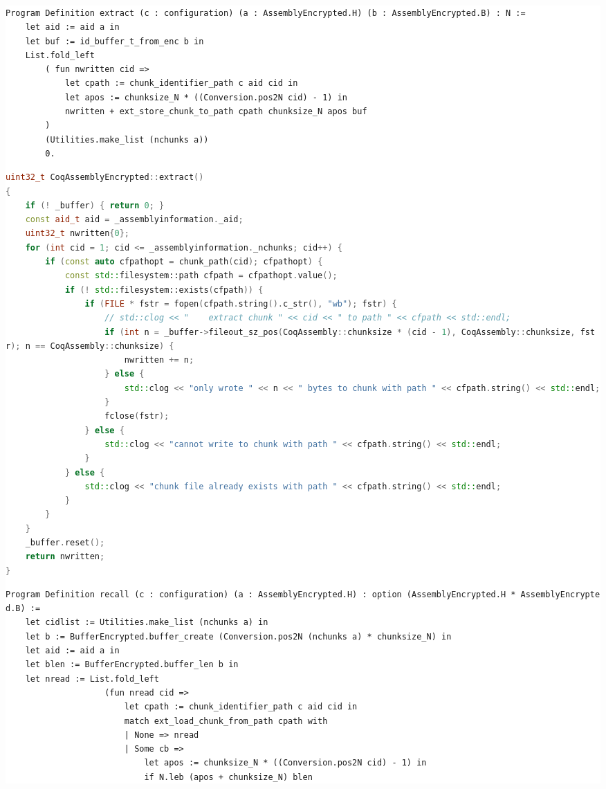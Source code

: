 ```coq
Program Definition extract (c : configuration) (a : AssemblyEncrypted.H) (b : AssemblyEncrypted.B) : N :=
    let aid := aid a in
    let buf := id_buffer_t_from_enc b in
    List.fold_left
        ( fun nwritten cid =>
            let cpath := chunk_identifier_path c aid cid in
            let apos := chunksize_N * ((Conversion.pos2N cid) - 1) in
            nwritten + ext_store_chunk_to_path cpath chunksize_N apos buf
        )
        (Utilities.make_list (nchunks a))
        0.
```
```cpp
uint32_t CoqAssemblyEncrypted::extract()
{
    if (! _buffer) { return 0; }
    const aid_t aid = _assemblyinformation._aid;
    uint32_t nwritten{0};
    for (int cid = 1; cid <= _assemblyinformation._nchunks; cid++) {
        if (const auto cfpathopt = chunk_path(cid); cfpathopt) {
            const std::filesystem::path cfpath = cfpathopt.value();
            if (! std::filesystem::exists(cfpath)) {
                if (FILE * fstr = fopen(cfpath.string().c_str(), "wb"); fstr) {
                    // std::clog << "    extract chunk " << cid << " to path " << cfpath << std::endl;
                    if (int n = _buffer->fileout_sz_pos(CoqAssembly::chunksize * (cid - 1), CoqAssembly::chunksize, fstr); n == CoqAssembly::chunksize) {
                        nwritten += n;
                    } else {
                        std::clog << "only wrote " << n << " bytes to chunk with path " << cfpath.string() << std::endl;
                    }
                    fclose(fstr);
                } else {
                    std::clog << "cannot write to chunk with path " << cfpath.string() << std::endl;
                }
            } else {
                std::clog << "chunk file already exists with path " << cfpath.string() << std::endl;
            }
        }
    }
    _buffer.reset();
    return nwritten;
}
```

```coq
Program Definition recall (c : configuration) (a : AssemblyEncrypted.H) : option (AssemblyEncrypted.H * AssemblyEncrypted.B) :=
    let cidlist := Utilities.make_list (nchunks a) in
    let b := BufferEncrypted.buffer_create (Conversion.pos2N (nchunks a) * chunksize_N) in
    let aid := aid a in
    let blen := BufferEncrypted.buffer_len b in
    let nread := List.fold_left
                    (fun nread cid =>
                        let cpath := chunk_identifier_path c aid cid in
                        match ext_load_chunk_from_path cpath with
                        | None => nread
                        | Some cb =>
                            let apos := chunksize_N * ((Conversion.pos2N cid) - 1) in
                            if N.leb (apos + chunksize_N) blen
```